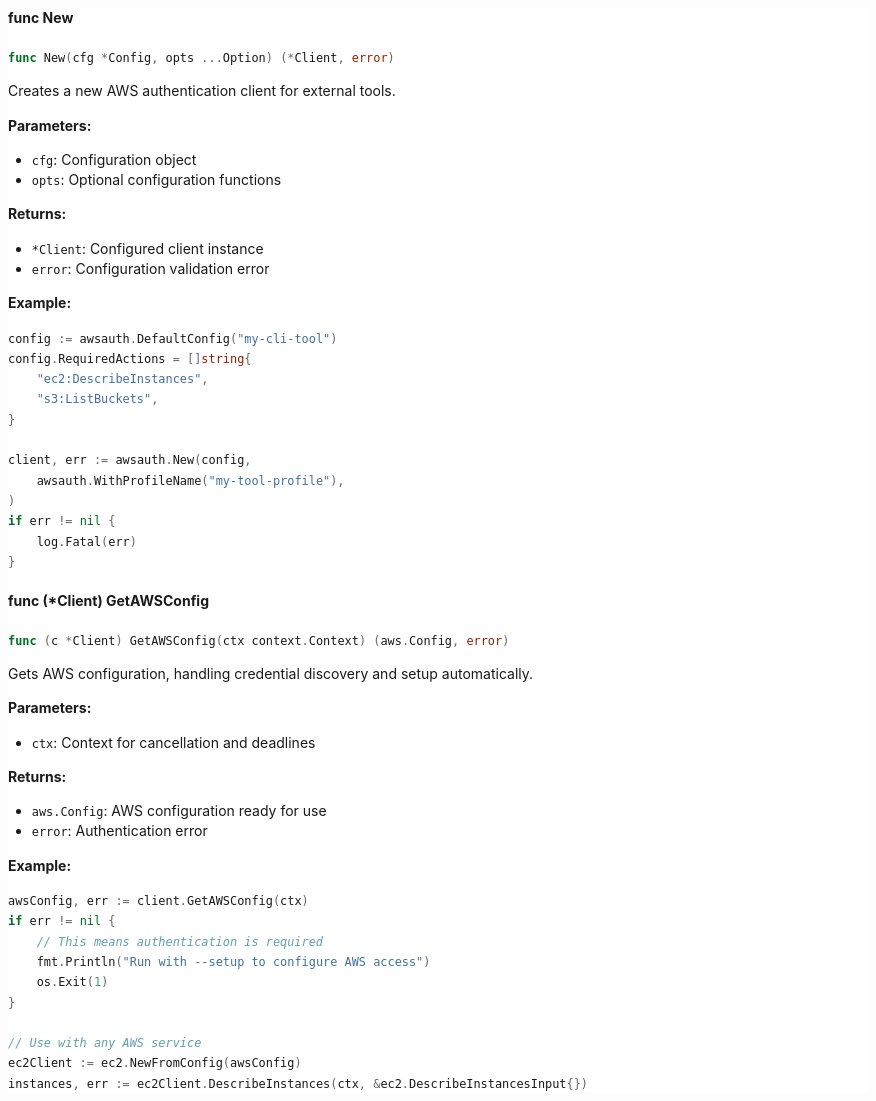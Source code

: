 #### func New

```go
func New(cfg *Config, opts ...Option) (*Client, error)
```

Creates a new AWS authentication client for external tools.

**Parameters:**
- `cfg`: Configuration object
- `opts`: Optional configuration functions

**Returns:**
- `*Client`: Configured client instance
- `error`: Configuration validation error

**Example:**
```go
config := awsauth.DefaultConfig("my-cli-tool")
config.RequiredActions = []string{
    "ec2:DescribeInstances",
    "s3:ListBuckets",
}

client, err := awsauth.New(config,
    awsauth.WithProfileName("my-tool-profile"),
)
if err != nil {
    log.Fatal(err)
}
```

#### func (*Client) GetAWSConfig

```go
func (c *Client) GetAWSConfig(ctx context.Context) (aws.Config, error)
```

Gets AWS configuration, handling credential discovery and setup automatically.

**Parameters:**
- `ctx`: Context for cancellation and deadlines

**Returns:**
- `aws.Config`: AWS configuration ready for use
- `error`: Authentication error

**Example:**
```go
awsConfig, err := client.GetAWSConfig(ctx)
if err != nil {
    // This means authentication is required
    fmt.Println("Run with --setup to configure AWS access")
    os.Exit(1)
}

// Use with any AWS service
ec2Client := ec2.NewFromConfig(awsConfig)
instances, err := ec2Client.DescribeInstances(ctx, &ec2.DescribeInstancesInput{})
```
